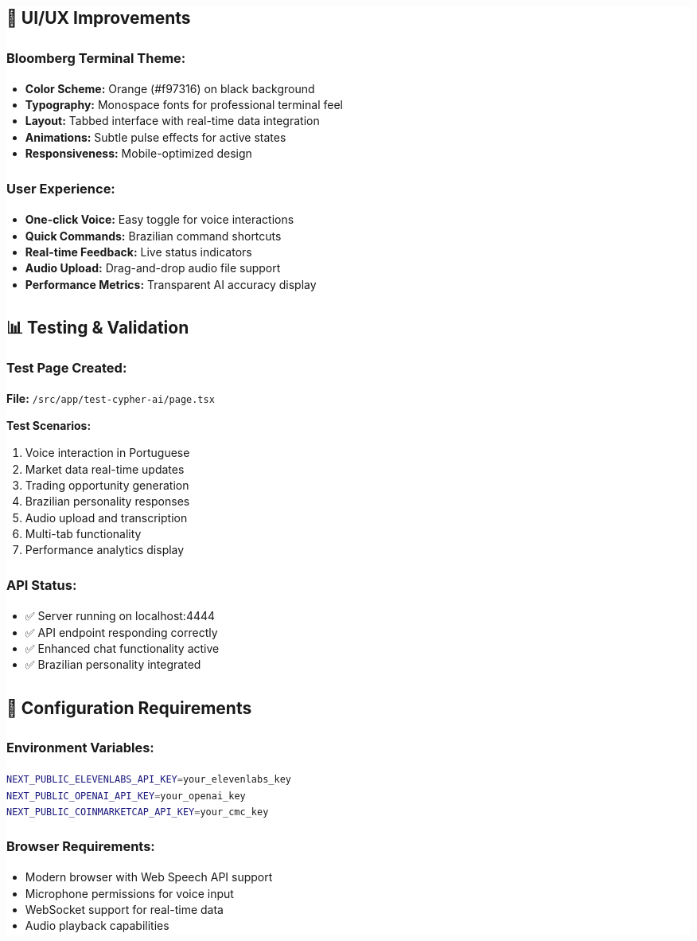 ## 🎨 UI/UX Improvements

### Bloomberg Terminal Theme:
- **Color Scheme:** Orange (#f97316) on black background
- **Typography:** Monospace fonts for professional terminal feel
- **Layout:** Tabbed interface with real-time data integration
- **Animations:** Subtle pulse effects for active states
- **Responsiveness:** Mobile-optimized design

### User Experience:
- **One-click Voice:** Easy toggle for voice interactions
- **Quick Commands:** Brazilian command shortcuts
- **Real-time Feedback:** Live status indicators
- **Audio Upload:** Drag-and-drop audio file support
- **Performance Metrics:** Transparent AI accuracy display

## 📊 Testing & Validation

### Test Page Created:
**File:** `/src/app/test-cypher-ai/page.tsx`

**Test Scenarios:**
1. Voice interaction in Portuguese
2. Market data real-time updates
3. Trading opportunity generation
4. Brazilian personality responses
5. Audio upload and transcription
6. Multi-tab functionality
7. Performance analytics display

### API Status:
- ✅ Server running on localhost:4444
- ✅ API endpoint responding correctly
- ✅ Enhanced chat functionality active
- ✅ Brazilian personality integrated

## 🔧 Configuration Requirements

### Environment Variables:
```bash
NEXT_PUBLIC_ELEVENLABS_API_KEY=your_elevenlabs_key
NEXT_PUBLIC_OPENAI_API_KEY=your_openai_key  
NEXT_PUBLIC_COINMARKETCAP_API_KEY=your_cmc_key
```

### Browser Requirements:
- Modern browser with Web Speech API support
- Microphone permissions for voice input
- WebSocket support for real-time data
- Audio playback capabilities
